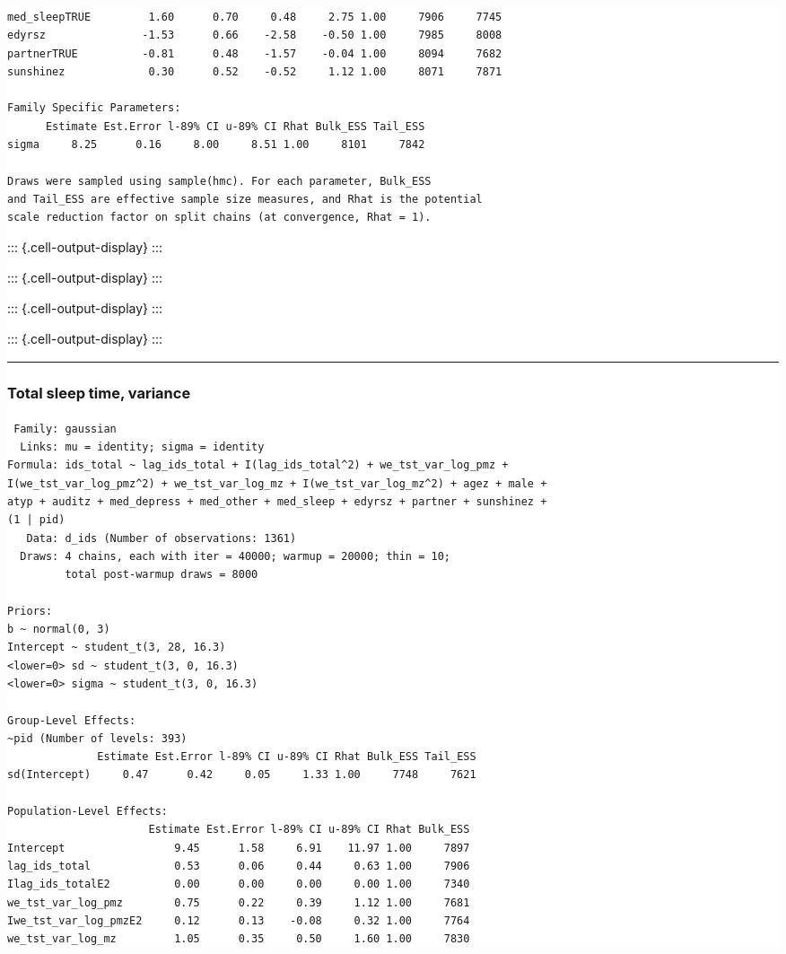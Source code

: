 ```
med_sleepTRUE         1.60      0.70     0.48     2.75 1.00     7906     7745
edyrsz               -1.53      0.66    -2.58    -0.50 1.00     7985     8008
partnerTRUE          -0.81      0.48    -1.57    -0.04 1.00     8094     7682
sunshinez             0.30      0.52    -0.52     1.12 1.00     8071     7871

Family Specific Parameters: 
      Estimate Est.Error l-89% CI u-89% CI Rhat Bulk_ESS Tail_ESS
sigma     8.25      0.16     8.00     8.51 1.00     8101     7842

Draws were sampled using sample(hmc). For each parameter, Bulk_ESS
and Tail_ESS are effective sample size measures, and Rhat is the potential
scale reduction factor on split chains (at convergence, Rhat = 1).
```
::: {.cell-output-display}
![](methodological_supplement_files/figure-pdf/posterior-ids-1.pdf)
:::

::: {.cell-output-display}
![](methodological_supplement_files/figure-pdf/posterior-ids-2.pdf)
:::

::: {.cell-output-display}
![](methodological_supplement_files/figure-pdf/posterior-ids-3.pdf)
:::

::: {.cell-output-display}
![](methodological_supplement_files/figure-pdf/posterior-ids-4.pdf)
:::


***
### Total sleep time, variance 

```
 Family: gaussian 
  Links: mu = identity; sigma = identity 
Formula: ids_total ~ lag_ids_total + I(lag_ids_total^2) + we_tst_var_log_pmz +
I(we_tst_var_log_pmz^2) + we_tst_var_log_mz + I(we_tst_var_log_mz^2) + agez + male +
atyp + auditz + med_depress + med_other + med_sleep + edyrsz + partner + sunshinez +
(1 | pid)
   Data: d_ids (Number of observations: 1361) 
  Draws: 4 chains, each with iter = 40000; warmup = 20000; thin = 10;
         total post-warmup draws = 8000

Priors: 
b ~ normal(0, 3)
Intercept ~ student_t(3, 28, 16.3)
<lower=0> sd ~ student_t(3, 0, 16.3)
<lower=0> sigma ~ student_t(3, 0, 16.3)

Group-Level Effects: 
~pid (Number of levels: 393) 
              Estimate Est.Error l-89% CI u-89% CI Rhat Bulk_ESS Tail_ESS
sd(Intercept)     0.47      0.42     0.05     1.33 1.00     7748     7621

Population-Level Effects: 
                      Estimate Est.Error l-89% CI u-89% CI Rhat Bulk_ESS
Intercept                 9.45      1.58     6.91    11.97 1.00     7897
lag_ids_total             0.53      0.06     0.44     0.63 1.00     7906
Ilag_ids_totalE2          0.00      0.00     0.00     0.00 1.00     7340
we_tst_var_log_pmz        0.75      0.22     0.39     1.12 1.00     7681
Iwe_tst_var_log_pmzE2     0.12      0.13    -0.08     0.32 1.00     7764
we_tst_var_log_mz         1.05      0.35     0.50     1.60 1.00     7830
```